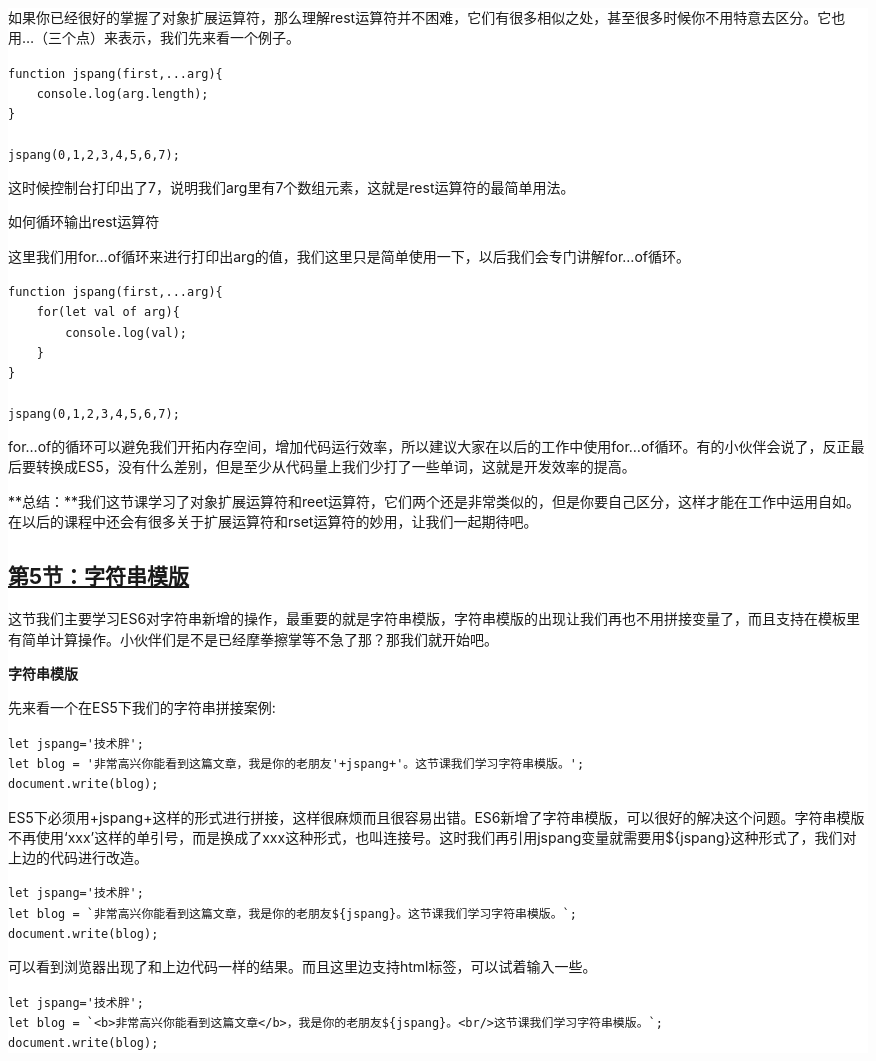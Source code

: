 如果你已经很好的掌握了对象扩展运算符，那么理解rest运算符并不困难，它们有很多相似之处，甚至很多时候你不用特意去区分。它也用…（三个点）来表示，我们先来看一个例子。

```
function jspang(first,...arg){
    console.log(arg.length);
}

jspang(0,1,2,3,4,5,6,7);
```

这时候控制台打印出了7，说明我们arg里有7个数组元素，这就是rest运算符的最简单用法。

如何循环输出rest运算符

这里我们用for…of循环来进行打印出arg的值，我们这里只是简单使用一下，以后我们会专门讲解for…of循环。

```
function jspang(first,...arg){
    for(let val of arg){
        console.log(val);
    }
}

jspang(0,1,2,3,4,5,6,7);
```

for…of的循环可以避免我们开拓内存空间，增加代码运行效率，所以建议大家在以后的工作中使用for…of循环。有的小伙伴会说了，反正最后要转换成ES5，没有什么差别，但是至少从代码量上我们少打了一些单词，这就是开发效率的提高。

**总结：**我们这节课学习了对象扩展运算符和reet运算符，它们两个还是非常类似的，但是你要自己区分，这样才能在工作中运用自如。在以后的课程中还会有很多关于扩展运算符和rset运算符的妙用，让我们一起期待吧。

## [第5节：字符串模版](https://www.jspang.com/detailed?id=40#toc25)

这节我们主要学习ES6对字符串新增的操作，最重要的就是字符串模版，字符串模版的出现让我们再也不用拼接变量了，而且支持在模板里有简单计算操作。小伙伴们是不是已经摩拳擦掌等不急了那？那我们就开始吧。



**字符串模版**

先来看一个在ES5下我们的字符串拼接案例:

```
let jspang='技术胖';
let blog = '非常高兴你能看到这篇文章，我是你的老朋友'+jspang+'。这节课我们学习字符串模版。';
document.write(blog);
```

ES5下必须用+jspang+这样的形式进行拼接，这样很麻烦而且很容易出错。ES6新增了字符串模版，可以很好的解决这个问题。字符串模版不再使用‘xxx’这样的单引号，而是换成了xxx这种形式，也叫连接号。这时我们再引用jspang变量就需要用${jspang}这种形式了，我们对上边的代码进行改造。

```
let jspang='技术胖';
let blog = `非常高兴你能看到这篇文章，我是你的老朋友${jspang}。这节课我们学习字符串模版。`;
document.write(blog);
```

可以看到浏览器出现了和上边代码一样的结果。而且这里边支持html标签，可以试着输入一些。

```
let jspang='技术胖';
let blog = `<b>非常高兴你能看到这篇文章</b>，我是你的老朋友${jspang}。<br/>这节课我们学习字符串模版。`;
document.write(blog);
```
